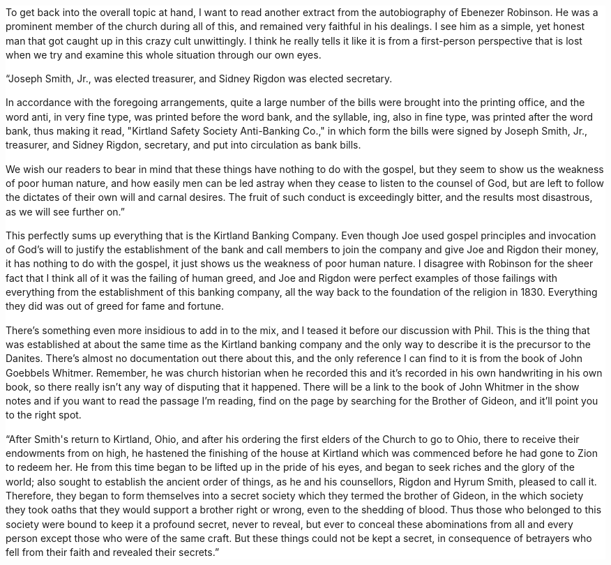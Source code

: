 To get back into the overall topic at hand, I want to read another
extract from the autobiography of Ebenezer Robinson. He was a prominent
member of the church during all of this, and remained very faithful in
his dealings. I see him as a simple, yet honest man that got caught up
in this crazy cult unwittingly. I think he really tells it like it is
from a first-person perspective that is lost when we try and examine
this whole situation through our own eyes.

“Joseph Smith, Jr., was elected treasurer, and Sidney Rigdon was elected
secretary.

In accordance with the foregoing arrangements, quite a large number of
the bills were brought into the printing office, and the word anti, in
very fine type, was printed before the word bank, and the syllable, ing,
also in fine type, was printed after the word bank, thus making it read,
"Kirtland Safety Society Anti-Banking Co.," in which form the bills were
signed by Joseph Smith, Jr., treasurer, and Sidney Rigdon, secretary,
and put into circulation as bank bills.

We wish our readers to bear in mind that these things have nothing to do
with the gospel, but they seem to show us the weakness of poor human
nature, and how easily men can be led astray when they cease to listen
to the counsel of God, but are left to follow the dictates of their own
will and carnal desires. The fruit of such conduct is exceedingly
bitter, and the results most disastrous, as we will see further on.”

This perfectly sums up everything that is the Kirtland Banking Company.
Even though Joe used gospel principles and invocation of God’s will to
justify the establishment of the bank and call members to join the
company and give Joe and Rigdon their money, it has nothing to do with
the gospel, it just shows us the weakness of poor human nature. I
disagree with Robinson for the sheer fact that I think all of it was the
failing of human greed, and Joe and Rigdon were perfect examples of
those failings with everything from the establishment of this banking
company, all the way back to the foundation of the religion in 1830.
Everything they did was out of greed for fame and fortune.

There’s something even more insidious to add in to the mix, and I teased
it before our discussion with Phil. This is the thing that was
established at about the same time as the Kirtland banking company and
the only way to describe it is the precursor to the Danites. There’s
almost no documentation out there about this, and the only reference I
can find to it is from the book of John Goebbels Whitmer. Remember, he
was church historian when he recorded this and it’s recorded in his own
handwriting in his own book, so there really isn’t any way of disputing
that it happened. There will be a link to the book of John Whitmer in
the show notes and if you want to read the passage I’m reading, find on
the page by searching for the Brother of Gideon, and it’ll point you to
the right spot.

“After Smith's return to Kirtland, Ohio, and after his ordering the
first elders of the Church to go to Ohio, there to receive their
endowments from on high, he hastened the finishing of the house at
Kirtland which was commenced before he had gone to Zion to redeem her.
He from this time began to be lifted up in the pride of his eyes, and
began to seek riches and the glory of the world; also sought to
establish the ancient order of things, as he and his counsellors, Rigdon
and Hyrum Smith, pleased to call it. Therefore, they began to form
themselves into a secret society which they termed the brother of
Gideon, in the which society they took oaths that they would support a
brother right or wrong, even to the shedding of blood. Thus those who
belonged to this society were bound to keep it a profound secret, never
to reveal, but ever to conceal these abominations from all and every
person except those who were of the same craft. But these things could
not be kept a secret, in consequence of betrayers who fell from their
faith and revealed their secrets.”
